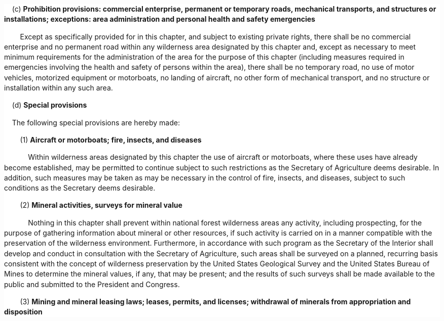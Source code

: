     (c) __Prohibition provisions: commercial enterprise, permanent or temporary roads, mechanical transports, and structures or installations; exceptions: area administration and personal health and safety emergencies__ 

        Except as specifically provided for in this chapter, and subject to existing private rights, there shall be no commercial enterprise and no permanent road within any wilderness area designated by this chapter and, except as necessary to meet minimum requirements for the administration of the area for the purpose of this chapter (including measures required in emergencies involving the health and safety of persons within the area), there shall be no temporary road, no use of motor vehicles, motorized equipment or motorboats, no landing of aircraft, no other form of mechanical transport, and no structure or installation within any such area.

    (d) __Special provisions__ 

    The following special provisions are hereby made:

        (1) __Aircraft or motorboats; fire, insects, and diseases__ 

            Within wilderness areas designated by this chapter the use of aircraft or motorboats, where these uses have already become established, may be permitted to continue subject to such restrictions as the Secretary of Agriculture deems desirable. In addition, such measures may be taken as may be necessary in the control of fire, insects, and diseases, subject to such conditions as the Secretary deems desirable.

        (2) __Mineral activities, surveys for mineral value__ 

            Nothing in this chapter shall prevent within national forest wilderness areas any activity, including prospecting, for the purpose of gathering information about mineral or other resources, if such activity is carried on in a manner compatible with the preservation of the wilderness environment. Furthermore, in accordance with such program as the Secretary of the Interior shall develop and conduct in consultation with the Secretary of Agriculture, such areas shall be surveyed on a planned, recurring basis consistent with the concept of wilderness preservation by the United States Geological Survey and the United States Bureau of Mines to determine the mineral values, if any, that may be present; and the results of such surveys shall be made available to the public and submitted to the President and Congress.

        (3) __Mining and mineral leasing laws; leases, permits, and licenses; withdrawal of minerals from appropriation and disposition__ 
